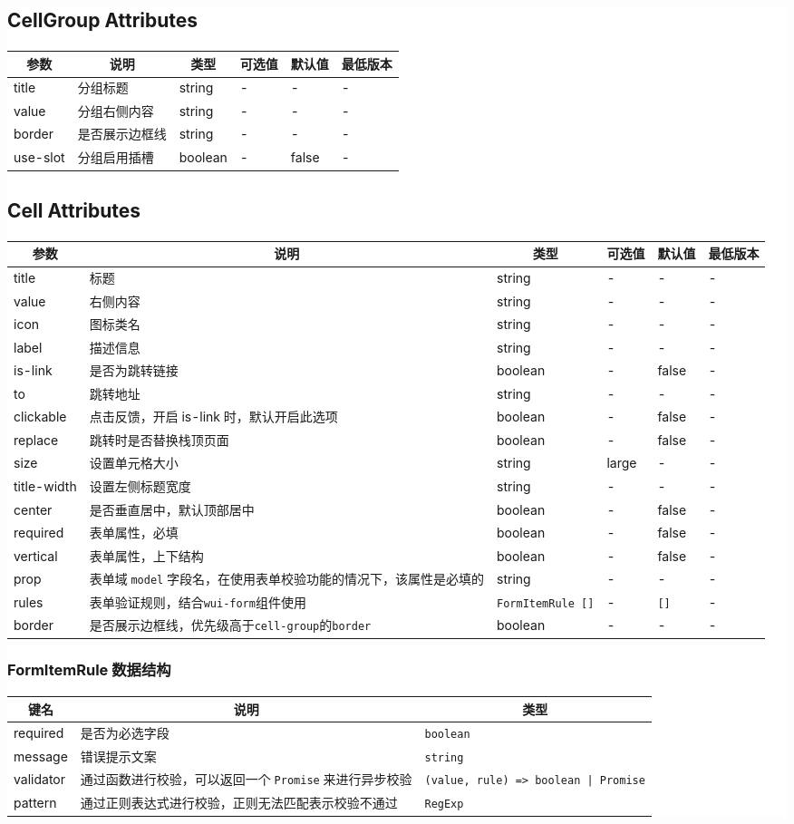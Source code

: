 ## CellGroup Attributes

| 参数     | 说明           | 类型    | 可选值 | 默认值 | 最低版本 |
| -------- | -------------- | ------- | ------ | ------ | -------- |
| title    | 分组标题       | string  | -      | -      | -        |
| value    | 分组右侧内容   | string  | -      | -      | -        |
| border   | 是否展示边框线 | string  | -      | -      | -        |
| use-slot | 分组启用插槽   | boolean | -      | false  | -        |

## Cell Attributes

| 参数        | 说明                                                              | 类型              | 可选值 | 默认值 | 最低版本 |
| ----------- | ----------------------------------------------------------------- | ----------------- | ------ | ------ | -------- |
| title       | 标题                                                              | string            | -      | -      | -        |
| value       | 右侧内容                                                          | string            | -      | -      | -        |
| icon        | 图标类名                                                          | string            | -      | -      | -        |
| label       | 描述信息                                                          | string            | -      | -      | -        |
| is-link     | 是否为跳转链接                                                    | boolean           | -      | false  | -        |
| to          | 跳转地址                                                          | string            | -      | -      | -        |
| clickable   | 点击反馈，开启 is-link 时，默认开启此选项                         | boolean           | -      | false  | -        |
| replace     | 跳转时是否替换栈顶页面                                            | boolean           | -      | false  | -        |
| size        | 设置单元格大小                                                    | string            | large  | -      | -        |
| title-width | 设置左侧标题宽度                                                  | string            | -      | -      | -        |
| center      | 是否垂直居中，默认顶部居中                                        | boolean           | -      | false  | -        |
| required    | 表单属性，必填                                                    | boolean           | -      | false  | -        |
| vertical    | 表单属性，上下结构                                                | boolean           | -      | false  | -        |
| prop        | 表单域 `model` 字段名，在使用表单校验功能的情况下，该属性是必填的 | string            | -      | -      | -        |
| rules       | 表单验证规则，结合`wui-form`组件使用                              | `FormItemRule []` | -      | `[]`   | -        |
| border      | 是否展示边框线，优先级高于`cell-group`的`border`                  | boolean           | -      | -      | -        |

### FormItemRule 数据结构

| 键名      | 说明                                                    | 类型                                  |
| --------- | ------------------------------------------------------- | ------------------------------------- |
| required  | 是否为必选字段                                          | `boolean`                             |
| message   | 错误提示文案                                            | `string`                              |
| validator | 通过函数进行校验，可以返回一个 `Promise` 来进行异步校验 | `(value, rule) => boolean \| Promise` |
| pattern   | 通过正则表达式进行校验，正则无法匹配表示校验不通过      | `RegExp`                              |
